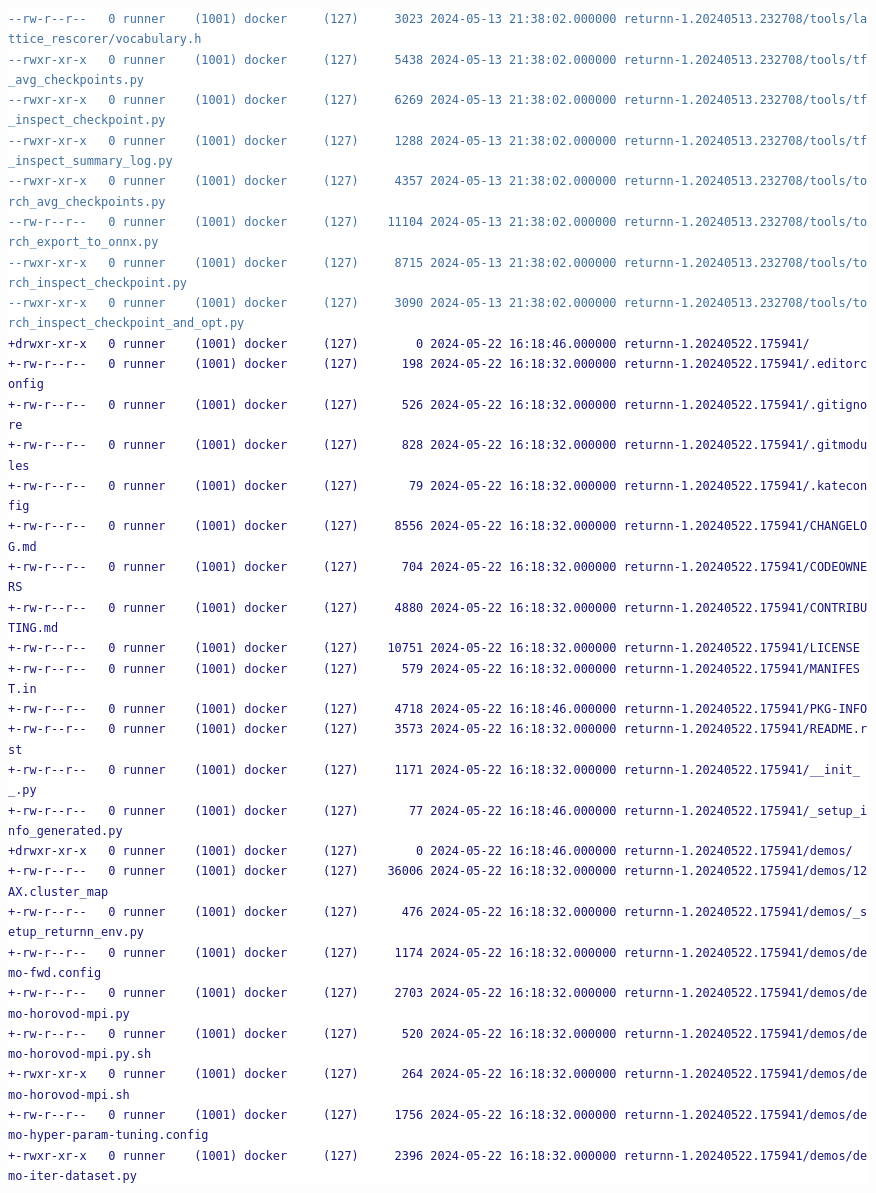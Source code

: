 ```diff
--rw-r--r--   0 runner    (1001) docker     (127)     3023 2024-05-13 21:38:02.000000 returnn-1.20240513.232708/tools/lattice_rescorer/vocabulary.h
--rwxr-xr-x   0 runner    (1001) docker     (127)     5438 2024-05-13 21:38:02.000000 returnn-1.20240513.232708/tools/tf_avg_checkpoints.py
--rwxr-xr-x   0 runner    (1001) docker     (127)     6269 2024-05-13 21:38:02.000000 returnn-1.20240513.232708/tools/tf_inspect_checkpoint.py
--rwxr-xr-x   0 runner    (1001) docker     (127)     1288 2024-05-13 21:38:02.000000 returnn-1.20240513.232708/tools/tf_inspect_summary_log.py
--rwxr-xr-x   0 runner    (1001) docker     (127)     4357 2024-05-13 21:38:02.000000 returnn-1.20240513.232708/tools/torch_avg_checkpoints.py
--rw-r--r--   0 runner    (1001) docker     (127)    11104 2024-05-13 21:38:02.000000 returnn-1.20240513.232708/tools/torch_export_to_onnx.py
--rwxr-xr-x   0 runner    (1001) docker     (127)     8715 2024-05-13 21:38:02.000000 returnn-1.20240513.232708/tools/torch_inspect_checkpoint.py
--rwxr-xr-x   0 runner    (1001) docker     (127)     3090 2024-05-13 21:38:02.000000 returnn-1.20240513.232708/tools/torch_inspect_checkpoint_and_opt.py
+drwxr-xr-x   0 runner    (1001) docker     (127)        0 2024-05-22 16:18:46.000000 returnn-1.20240522.175941/
+-rw-r--r--   0 runner    (1001) docker     (127)      198 2024-05-22 16:18:32.000000 returnn-1.20240522.175941/.editorconfig
+-rw-r--r--   0 runner    (1001) docker     (127)      526 2024-05-22 16:18:32.000000 returnn-1.20240522.175941/.gitignore
+-rw-r--r--   0 runner    (1001) docker     (127)      828 2024-05-22 16:18:32.000000 returnn-1.20240522.175941/.gitmodules
+-rw-r--r--   0 runner    (1001) docker     (127)       79 2024-05-22 16:18:32.000000 returnn-1.20240522.175941/.kateconfig
+-rw-r--r--   0 runner    (1001) docker     (127)     8556 2024-05-22 16:18:32.000000 returnn-1.20240522.175941/CHANGELOG.md
+-rw-r--r--   0 runner    (1001) docker     (127)      704 2024-05-22 16:18:32.000000 returnn-1.20240522.175941/CODEOWNERS
+-rw-r--r--   0 runner    (1001) docker     (127)     4880 2024-05-22 16:18:32.000000 returnn-1.20240522.175941/CONTRIBUTING.md
+-rw-r--r--   0 runner    (1001) docker     (127)    10751 2024-05-22 16:18:32.000000 returnn-1.20240522.175941/LICENSE
+-rw-r--r--   0 runner    (1001) docker     (127)      579 2024-05-22 16:18:32.000000 returnn-1.20240522.175941/MANIFEST.in
+-rw-r--r--   0 runner    (1001) docker     (127)     4718 2024-05-22 16:18:46.000000 returnn-1.20240522.175941/PKG-INFO
+-rw-r--r--   0 runner    (1001) docker     (127)     3573 2024-05-22 16:18:32.000000 returnn-1.20240522.175941/README.rst
+-rw-r--r--   0 runner    (1001) docker     (127)     1171 2024-05-22 16:18:32.000000 returnn-1.20240522.175941/__init__.py
+-rw-r--r--   0 runner    (1001) docker     (127)       77 2024-05-22 16:18:46.000000 returnn-1.20240522.175941/_setup_info_generated.py
+drwxr-xr-x   0 runner    (1001) docker     (127)        0 2024-05-22 16:18:46.000000 returnn-1.20240522.175941/demos/
+-rw-r--r--   0 runner    (1001) docker     (127)    36006 2024-05-22 16:18:32.000000 returnn-1.20240522.175941/demos/12AX.cluster_map
+-rw-r--r--   0 runner    (1001) docker     (127)      476 2024-05-22 16:18:32.000000 returnn-1.20240522.175941/demos/_setup_returnn_env.py
+-rw-r--r--   0 runner    (1001) docker     (127)     1174 2024-05-22 16:18:32.000000 returnn-1.20240522.175941/demos/demo-fwd.config
+-rw-r--r--   0 runner    (1001) docker     (127)     2703 2024-05-22 16:18:32.000000 returnn-1.20240522.175941/demos/demo-horovod-mpi.py
+-rw-r--r--   0 runner    (1001) docker     (127)      520 2024-05-22 16:18:32.000000 returnn-1.20240522.175941/demos/demo-horovod-mpi.py.sh
+-rwxr-xr-x   0 runner    (1001) docker     (127)      264 2024-05-22 16:18:32.000000 returnn-1.20240522.175941/demos/demo-horovod-mpi.sh
+-rw-r--r--   0 runner    (1001) docker     (127)     1756 2024-05-22 16:18:32.000000 returnn-1.20240522.175941/demos/demo-hyper-param-tuning.config
+-rwxr-xr-x   0 runner    (1001) docker     (127)     2396 2024-05-22 16:18:32.000000 returnn-1.20240522.175941/demos/demo-iter-dataset.py
```